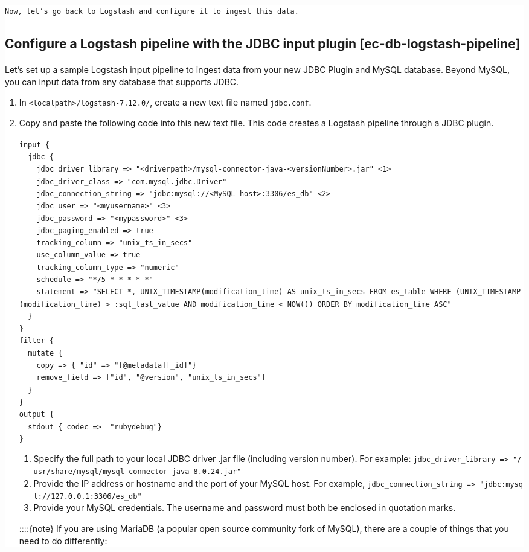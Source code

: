     Now, let’s go back to Logstash and configure it to ingest this data.



## Configure a Logstash pipeline with the JDBC input plugin [ec-db-logstash-pipeline]

Let’s set up a sample Logstash input pipeline to ingest data from your new JDBC Plugin and MySQL database. Beyond MySQL, you can input data from any database that supports JDBC.

1. In `<localpath>/logstash-7.12.0/`, create a new text file named `jdbc.conf`.
2. Copy and paste the following code into this new text file. This code creates a Logstash pipeline through a JDBC plugin.

    ```txt
    input {
      jdbc {
        jdbc_driver_library => "<driverpath>/mysql-connector-java-<versionNumber>.jar" <1>
        jdbc_driver_class => "com.mysql.jdbc.Driver"
        jdbc_connection_string => "jdbc:mysql://<MySQL host>:3306/es_db" <2>
        jdbc_user => "<myusername>" <3>
        jdbc_password => "<mypassword>" <3>
        jdbc_paging_enabled => true
        tracking_column => "unix_ts_in_secs"
        use_column_value => true
        tracking_column_type => "numeric"
        schedule => "*/5 * * * * *"
        statement => "SELECT *, UNIX_TIMESTAMP(modification_time) AS unix_ts_in_secs FROM es_table WHERE (UNIX_TIMESTAMP(modification_time) > :sql_last_value AND modification_time < NOW()) ORDER BY modification_time ASC"
      }
    }
    filter {
      mutate {
        copy => { "id" => "[@metadata][_id]"}
        remove_field => ["id", "@version", "unix_ts_in_secs"]
      }
    }
    output {
      stdout { codec =>  "rubydebug"}
    }
    ```

    1. Specify the full path to your local JDBC driver .jar file (including version number). For example: `jdbc_driver_library => "/usr/share/mysql/mysql-connector-java-8.0.24.jar"`
    2. Provide the IP address or hostname and the port of your MySQL host. For example, `jdbc_connection_string => "jdbc:mysql://127.0.0.1:3306/es_db"`
    3. Provide your MySQL credentials. The username and password must both be enclosed in quotation marks.


    ::::{note}
    If you are using MariaDB (a popular open source community fork of MySQL), there are a couple of things that you need to do differently:
